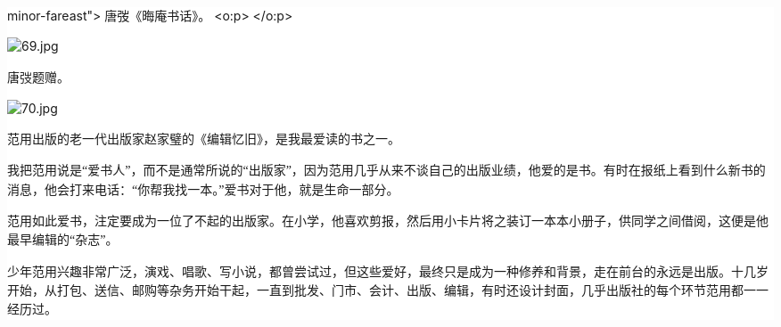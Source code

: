 minor-fareast">
   唐弢《晦庵书话》。
  </span>
  <o:p>
  </o:p>
 </p>
 <p class="MsoNormal">
  <img alt="69.jpg" border="0" height="439" src="http://mjlsh.usc.cuhk.edu.hk/medias/contents/3686/69.jpg" width="300"/>
  <o:p>
  </o:p>
 </p>
 <p class="MsoNormal">
  <span lang="ZH-CN" style="font-family:宋体;mso-ascii-font-family:
Calibri;mso-ascii-theme-font:minor-latin;mso-fareast-font-family:宋体;mso-fareast-theme-font:
minor-fareast">
   唐弢题赠。
  </span>
  <o:p>
  </o:p>
 </p>
 <p class="MsoNormal">
  <img alt="70.jpg" border="0" height="428" src="http://mjlsh.usc.cuhk.edu.hk/medias/contents/3686/70.jpg" width="300"/>
  <o:p>
  </o:p>
 </p>
 <p class="MsoNormal">
  <span lang="ZH-CN" style="font-family:宋体;mso-ascii-font-family:
Calibri;mso-ascii-theme-font:minor-latin;mso-fareast-font-family:宋体;mso-fareast-theme-font:
minor-fareast">
   范用出版的老一代出版家赵家璧的《编辑忆旧》，是我最爱读的书之一。
  </span>
  <o:p>
  </o:p>
 </p>
 <p class="MsoNormal">
  <span lang="ZH-CN" style="font-family:宋体;mso-ascii-font-family:
Calibri;mso-ascii-theme-font:minor-latin;mso-fareast-font-family:宋体;mso-fareast-theme-font:
minor-fareast">
   我把范用说是“爱书人”，而不是通常所说的“出版家”，因为范用几乎从来不谈自己的出版业绩，他爱的是书。有时在报纸上看到什么新书的消息，他会打来电话：“你帮我找一本。”爱书对于他，就是生命一部分。
  </span>
  <o:p>
  </o:p>
 </p>
 <p class="MsoNormal">
  <span lang="ZH-CN" style="font-family:宋体;mso-ascii-font-family:
Calibri;mso-ascii-theme-font:minor-latin;mso-fareast-font-family:宋体;mso-fareast-theme-font:
minor-fareast">
   范用如此爱书，注定要成为一位了不起的出版家。在小学，他喜欢剪报，然后用小卡片将之装订一本本小册子，供同学之间借阅，这便是他最早编辑的“杂志”。
  </span>
  <o:p>
  </o:p>
 </p>
 <p class="MsoNormal">
  <span lang="ZH-CN" style="font-family:宋体;mso-ascii-font-family:
Calibri;mso-ascii-theme-font:minor-latin;mso-fareast-font-family:宋体;mso-fareast-theme-font:
minor-fareast">
   少年范用兴趣非常广泛，演戏、唱歌、写小说，都曾尝试过，但这些爱好，最终只是成为一种修养和背景，走在前台的永远是出版。十几岁开始，从打包、送信、邮购等杂务开始干起，一直到批发、门市、会计、出版、编辑，有时还设计封面，几乎出版社的每个环节范用都一一经历过。
  </span>
  <o:p>
  </o:p>
 </p>